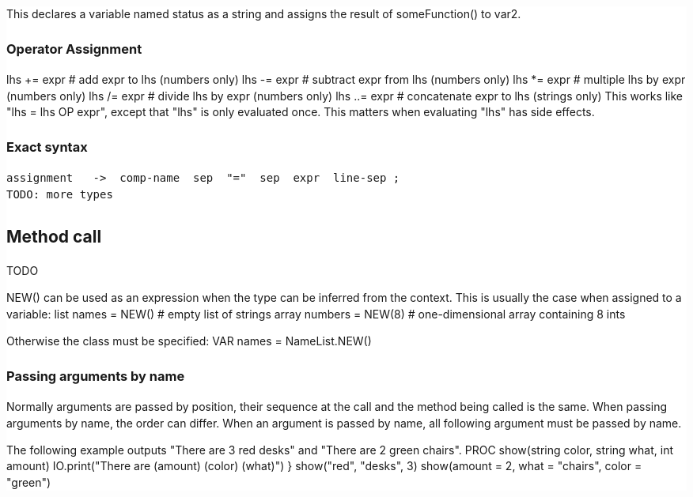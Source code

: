 This declares a variable named status as a string and assigns the result of
someFunction() to var2.

### Operator Assignment

<zimbu>
lhs += expr     # add expr to lhs (numbers only)
lhs -= expr     # subtract expr from lhs (numbers only)
lhs *= expr     # multiple lhs by expr (numbers only)
lhs /= expr     # divide lhs by expr (numbers only)
lhs ..= expr    # concatenate expr to lhs (strings only)
</zimbu>
This works like "lhs = lhs OP expr", except that "lhs" is only evaluated once.  This matters when evaluating "lhs" has side effects.

### Exact syntax

<pre>
assignment   ->  comp-name  sep  "="  sep  expr  line-sep ;
TODO: more types
</pre>

Method call
--------

TODO

NEW() can be used as an expression when the type can be inferred from the
context.  This is usually the case when assigned to a variable:
<zimbu>
list<string> names = NEW()    # empty list of strings
array<int> numbers = NEW(8)   # one-dimensional array containing 8 ints
</zimbu>

Otherwise the class must be specified:
<zimbu>
VAR names = NameList.NEW()
</zimbu>

### Passing arguments by name

Normally arguments are passed by position, their sequence at the call and the
method being called is the same.  When passing arguments by name, the order can
differ.  When an argument is passed by name, all following argument must be
passed by name.

The following example outputs "There are 3 red desks" and "There are 2 green
chairs".
<zimbu>
  PROC show(string color, string what, int amount)
    IO.print("There are \(amount) \(color) \(what)")
  }
  show("red", "desks", 3)
  show(amount = 2, what = "chairs", color = "green")
</zimbu>
